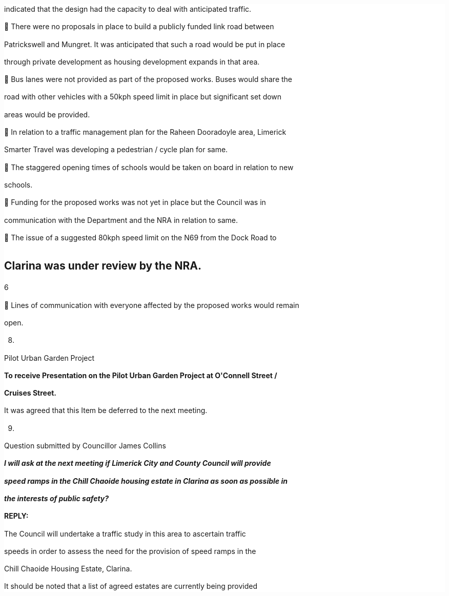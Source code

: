 indicated that the design had the capacity to deal with anticipated traffic.

 There were no proposals in place to build a publicly funded link road between

Patrickswell and Mungret. It was anticipated that such a road would be put in place

through private development as housing development expands in that area.

 Bus lanes were not provided as part of the proposed works. Buses would share the

road with other vehicles with a 50kph speed limit in place but significant set down

areas would be provided.

 In relation to a traffic management plan for the Raheen Dooradoyle area, Limerick

Smarter Travel was developing a pedestrian / cycle plan for same.

 The staggered opening times of schools would be taken on board in relation to new

schools.

 Funding for the proposed works was not yet in place but the Council was in

communication with the Department and the NRA in relation to same.

 The issue of a suggested 80kph speed limit on the N69 from the Dock Road to

Clarina was under review by the NRA.
---
6

 Lines of communication with everyone affected by the proposed works would remain

open.

8.

Pilot Urban Garden Project

**To receive Presentation on the Pilot Urban Garden Project at O'Connell Street /**

**Cruises Street.**

It was agreed that this Item be deferred to the next meeting.

9.

Question submitted by Councillor James Collins

***I will ask at the next meeting if Limerick City and County Council will provide***

***speed ramps in the Chill Chaoide housing estate in Clarina as soon as possible in***

***the interests of public safety?***

**REPLY:**

The Council will undertake a traffic study in this area to ascertain traffic

speeds in order to assess the need for the provision of speed ramps in the

Chill Chaoide Housing Estate, Clarina.

It should be noted that a list of agreed estates are currently being provided
